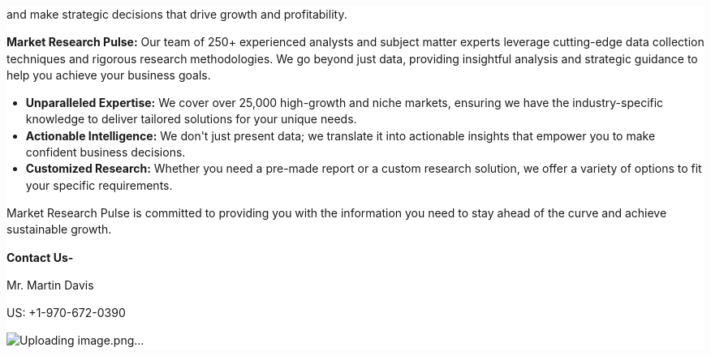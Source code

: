 and make strategic decisions that drive growth and profitability.</p><p><strong>Market Research Pulse:</strong>&nbsp;Our team of 250+ experienced analysts and subject matter experts leverage cutting-edge data collection techniques and rigorous research methodologies. We go beyond just data, providing insightful analysis and strategic guidance to help you achieve your business goals.</p><ul><li><strong>Unparalleled Expertise:</strong>&nbsp;We cover over 25,000 high-growth and niche markets, ensuring we have the industry-specific knowledge to deliver tailored solutions for your unique needs.</li><li><strong>Actionable Intelligence:</strong>&nbsp;We don't just present data; we translate it into actionable insights that empower you to make confident business decisions.</li><li><strong>Customized Research:</strong>&nbsp;Whether you need a pre-made report or a custom research solution, we offer a variety of options to fit your specific requirements.</li></ul><p>Market Research Pulse is committed to providing you with the information you need to stay ahead of the curve and achieve sustainable growth.</p><p><strong>Contact Us-</strong></p><p>Mr. Martin Davis</p><p>US: +1-970-672-0390</p>
![Uploading image.png…]()
